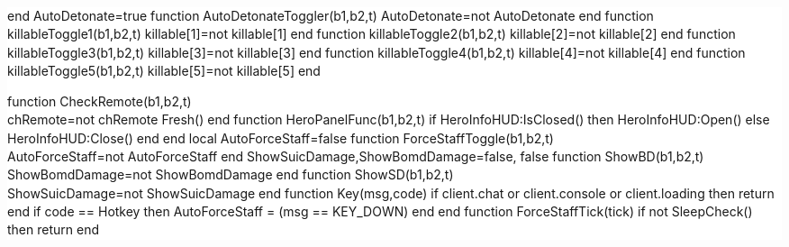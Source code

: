end
AutoDetonate=true
function AutoDetonateToggler(b1,b2,t)
	AutoDetonate=not AutoDetonate
end
function killableToggle1(b1,b2,t)
	killable[1]=not killable[1]
end
function killableToggle2(b1,b2,t)
	killable[2]=not killable[2]
end
function killableToggle3(b1,b2,t)
	killable[3]=not killable[3]
end
function killableToggle4(b1,b2,t)
	killable[4]=not killable[4]
end
function killableToggle5(b1,b2,t)
	killable[5]=not killable[5]
end

function CheckRemote(b1,b2,t)	
	chRemote=not chRemote
	Fresh()
end
function HeroPanelFunc(b1,b2,t)	
	if HeroInfoHUD:IsClosed() then
		HeroInfoHUD:Open()
	else
		HeroInfoHUD:Close()
	end
end
local AutoForceStaff=false
function ForceStaffToggle(b1,b2,t)	
	AutoForceStaff=not AutoForceStaff
end
ShowSuicDamage,ShowBomdDamage=false, false
function ShowBD(b1,b2,t)	
	ShowBomdDamage=not ShowBomdDamage
end
function ShowSD(b1,b2,t)	
	ShowSuicDamage=not ShowSuicDamage
end
function Key(msg,code)
	if client.chat or client.console or client.loading then return end
	if code == Hotkey then
		AutoForceStaff = (msg == KEY_DOWN)
	end
end
function ForceStaffTick(tick)
	if not SleepCheck() then return end
	